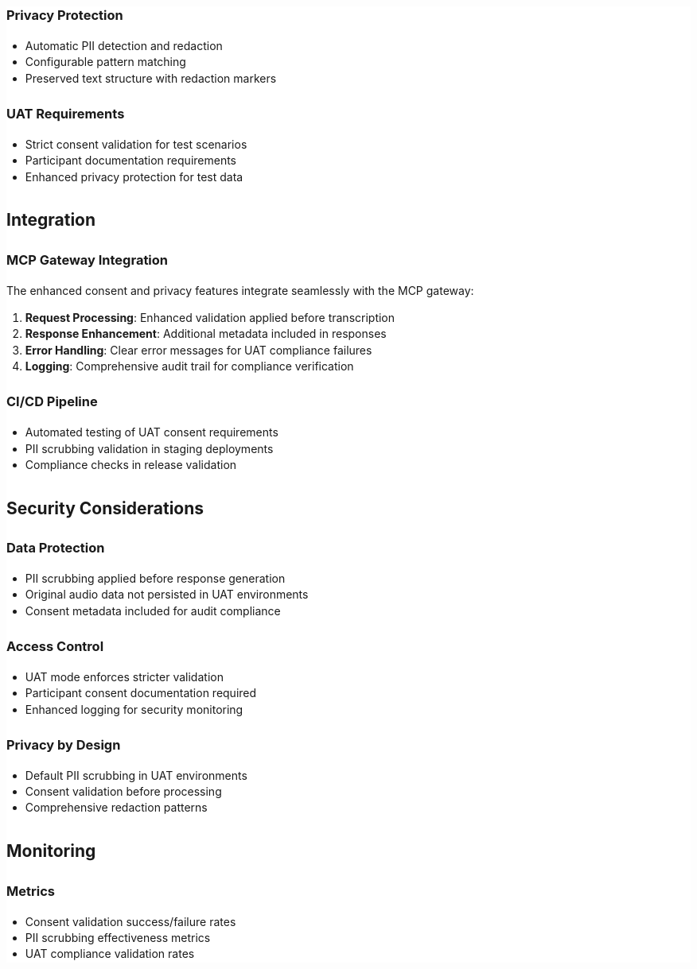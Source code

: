 ### Privacy Protection
- Automatic PII detection and redaction
- Configurable pattern matching
- Preserved text structure with redaction markers

### UAT Requirements
- Strict consent validation for test scenarios
- Participant documentation requirements
- Enhanced privacy protection for test data

## Integration

### MCP Gateway Integration
The enhanced consent and privacy features integrate seamlessly with the MCP gateway:

1. **Request Processing**: Enhanced validation applied before transcription
2. **Response Enhancement**: Additional metadata included in responses
3. **Error Handling**: Clear error messages for UAT compliance failures
4. **Logging**: Comprehensive audit trail for compliance verification

### CI/CD Pipeline
- Automated testing of UAT consent requirements
- PII scrubbing validation in staging deployments
- Compliance checks in release validation

## Security Considerations

### Data Protection
- PII scrubbing applied before response generation
- Original audio data not persisted in UAT environments
- Consent metadata included for audit compliance

### Access Control
- UAT mode enforces stricter validation
- Participant consent documentation required
- Enhanced logging for security monitoring

### Privacy by Design
- Default PII scrubbing in UAT environments
- Consent validation before processing
- Comprehensive redaction patterns

## Monitoring

### Metrics
- Consent validation success/failure rates
- PII scrubbing effectiveness metrics
- UAT compliance validation rates
